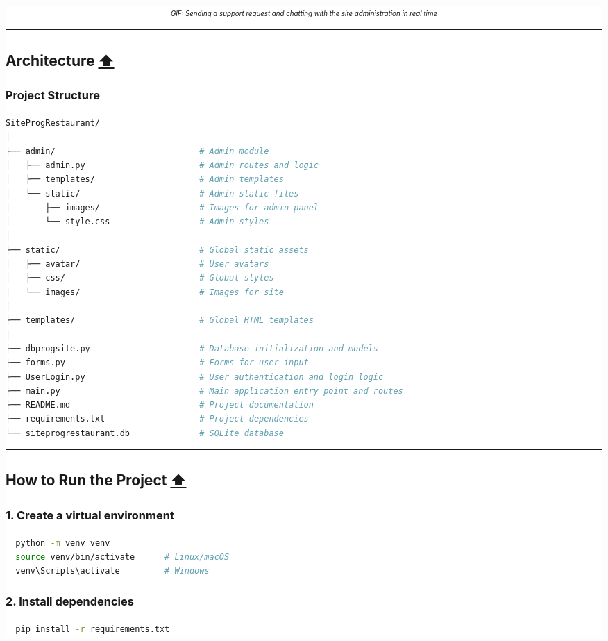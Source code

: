 <p align="center"><small><small><em> GIF: Sending a support request and chatting with the site administration in real time</em></small></small></p>

---
## Architecture [⬆](#table-of-contents "Back to Top")

### Project Structure

```bash
SiteProgRestaurant/
│
├── admin/                             # Admin module
│   ├── admin.py                       # Admin routes and logic
│   ├── templates/                     # Admin templates
│   └── static/                        # Admin static files
│       ├── images/                    # Images for admin panel
│       └── style.css                  # Admin styles
│
├── static/                            # Global static assets
│   ├── avatar/                        # User avatars
│   ├── css/                           # Global styles
│   └── images/                        # Images for site
│
├── templates/                         # Global HTML templates
│
├── dbprogsite.py                      # Database initialization and models
├── forms.py                           # Forms for user input 
├── UserLogin.py                       # User authentication and login logic
├── main.py                            # Main application entry point and routes
├── README.md                          # Project documentation
├── requirements.txt                   # Project dependencies
└── siteprogrestaurant.db              # SQLite database
```
---

## How to Run the Project [⬆](#table-of-contents "Back to Top")

### 1. Create a virtual environment

```bash
  python -m venv venv
  source venv/bin/activate      # Linux/macOS
  venv\Scripts\activate         # Windows
```

### 2. Install dependencies

```bash
  pip install -r requirements.txt
```
